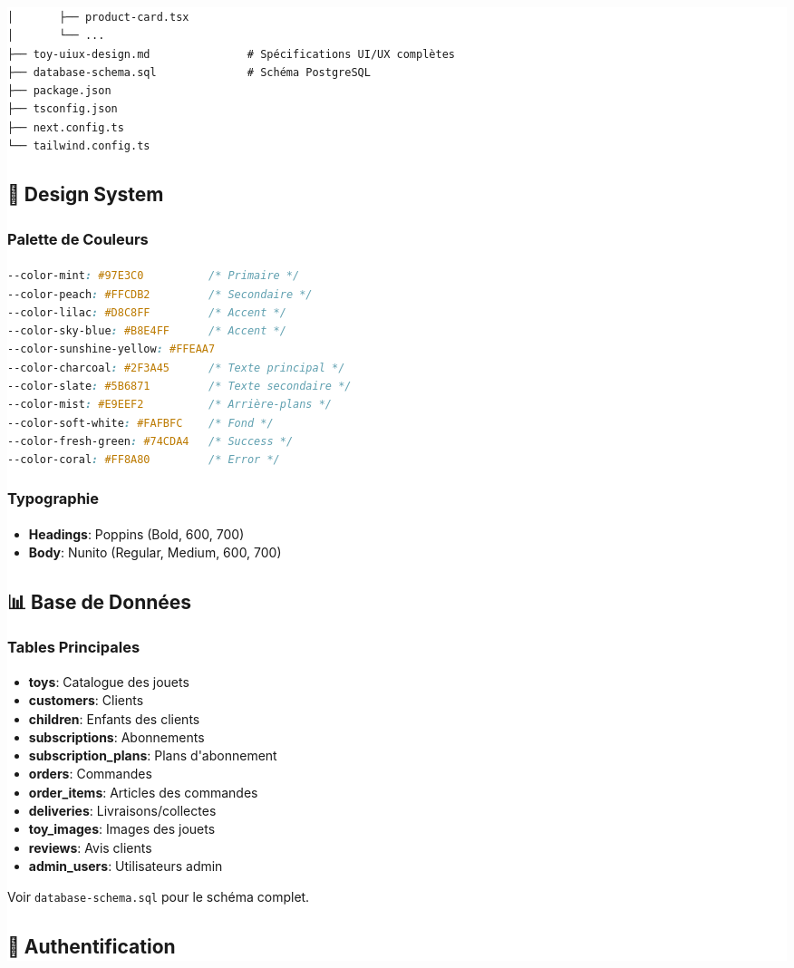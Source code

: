 ```
│       ├── product-card.tsx
│       └── ...
├── toy-uiux-design.md               # Spécifications UI/UX complètes
├── database-schema.sql              # Schéma PostgreSQL
├── package.json
├── tsconfig.json
├── next.config.ts
└── tailwind.config.ts
```

## 🎨 Design System

### Palette de Couleurs
```css
--color-mint: #97E3C0          /* Primaire */
--color-peach: #FFCDB2         /* Secondaire */
--color-lilac: #D8C8FF         /* Accent */
--color-sky-blue: #B8E4FF      /* Accent */
--color-sunshine-yellow: #FFEAA7
--color-charcoal: #2F3A45      /* Texte principal */
--color-slate: #5B6871         /* Texte secondaire */
--color-mist: #E9EEF2          /* Arrière-plans */
--color-soft-white: #FAFBFC    /* Fond */
--color-fresh-green: #74CDA4   /* Success */
--color-coral: #FF8A80         /* Error */
```

### Typographie
- **Headings**: Poppins (Bold, 600, 700)
- **Body**: Nunito (Regular, Medium, 600, 700)

## 📊 Base de Données

### Tables Principales
- **toys**: Catalogue des jouets
- **customers**: Clients
- **children**: Enfants des clients
- **subscriptions**: Abonnements
- **subscription_plans**: Plans d'abonnement
- **orders**: Commandes
- **order_items**: Articles des commandes
- **deliveries**: Livraisons/collectes
- **toy_images**: Images des jouets
- **reviews**: Avis clients
- **admin_users**: Utilisateurs admin

Voir `database-schema.sql` pour le schéma complet.

## 🔐 Authentification

